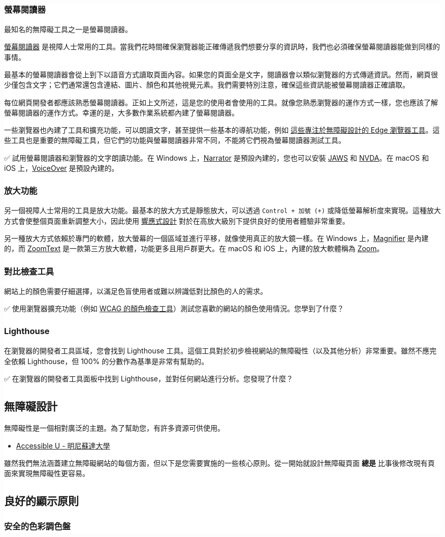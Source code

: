 ### 螢幕閱讀器

最知名的無障礙工具之一是螢幕閱讀器。

[螢幕閱讀器](https://en.wikipedia.org/wiki/Screen_reader) 是視障人士常用的工具。當我們花時間確保瀏覽器能正確傳遞我們想要分享的資訊時，我們也必須確保螢幕閱讀器能做到同樣的事情。

最基本的螢幕閱讀器會從上到下以語音方式讀取頁面內容。如果您的頁面全是文字，閱讀器會以類似瀏覽器的方式傳遞資訊。然而，網頁很少僅包含文字；它們通常還包含連結、圖片、顏色和其他視覺元素。我們需要特別注意，確保這些資訊能被螢幕閱讀器正確讀取。

每位網頁開發者都應該熟悉螢幕閱讀器。正如上文所述，這是您的使用者會使用的工具。就像您熟悉瀏覽器的運作方式一樣，您也應該了解螢幕閱讀器的運作方式。幸運的是，大多數作業系統都內建了螢幕閱讀器。

一些瀏覽器也內建了工具和擴充功能，可以朗讀文字，甚至提供一些基本的導航功能，例如 [這些專注於無障礙設計的 Edge 瀏覽器工具](https://support.microsoft.com/help/4000734/microsoft-edge-accessibility-features)。這些工具也是重要的無障礙工具，但它們的功能與螢幕閱讀器非常不同，不能將它們視為螢幕閱讀器測試工具。

✅ 試用螢幕閱讀器和瀏覽器的文字朗讀功能。在 Windows 上，[Narrator](https://support.microsoft.com/windows/complete-guide-to-narrator-e4397a0d-ef4f-b386-d8ae-c172f109bdb1/?WT.mc_id=academic-77807-sagibbon) 是預設內建的，您也可以安裝 [JAWS](https://webaim.org/articles/jaws/) 和 [NVDA](https://www.nvaccess.org/about-nvda/)。在 macOS 和 iOS 上，[VoiceOver](https://support.apple.com/guide/voiceover/welcome/10) 是預設內建的。

### 放大功能

另一個視障人士常用的工具是放大功能。最基本的放大方式是靜態放大，可以透過 `Control + 加號 (+)` 或降低螢幕解析度來實現。這種放大方式會使整個頁面重新調整大小，因此使用 [響應式設計](https://developer.mozilla.org/docs/Learn/CSS/CSS_layout/Responsive_Design) 對於在高放大級別下提供良好的使用者體驗非常重要。

另一種放大方式依賴於專門的軟體，放大螢幕的一個區域並進行平移，就像使用真正的放大鏡一樣。在 Windows 上，[Magnifier](https://support.microsoft.com/windows/use-magnifier-to-make-things-on-the-screen-easier-to-see-414948ba-8b1c-d3bd-8615-0e5e32204198) 是內建的，而 [ZoomText](https://www.freedomscientific.com/training/zoomtext/getting-started/) 是一款第三方放大軟體，功能更多且用戶群更大。在 macOS 和 iOS 上，內建的放大軟體稱為 [Zoom](https://www.apple.com/accessibility/mac/vision/)。

### 對比檢查工具

網站上的顏色需要仔細選擇，以滿足色盲使用者或難以辨識低對比顏色的人的需求。

✅ 使用瀏覽器擴充功能（例如 [WCAG 的顏色檢查工具](https://microsoftedge.microsoft.com/addons/detail/wcag-color-contrast-check/idahaggnlnekelhgplklhfpchbfdmkjp?hl=en-US&WT.mc_id=academic-77807-sagibbon)）測試您喜歡的網站的顏色使用情況。您學到了什麼？

### Lighthouse

在瀏覽器的開發者工具區域，您會找到 Lighthouse 工具。這個工具對於初步檢視網站的無障礙性（以及其他分析）非常重要。雖然不應完全依賴 Lighthouse，但 100% 的分數作為基準是非常有幫助的。

✅ 在瀏覽器的開發者工具面板中找到 Lighthouse，並對任何網站進行分析。您發現了什麼？

## 無障礙設計

無障礙性是一個相對廣泛的主題。為了幫助您，有許多資源可供使用。

- [Accessible U - 明尼蘇達大學](https://accessibility.umn.edu/your-role/web-developers)

雖然我們無法涵蓋建立無障礙網站的每個方面，但以下是您需要實施的一些核心原則。從一開始就設計無障礙頁面 **總是** 比事後修改現有頁面來實現無障礙性更容易。

## 良好的顯示原則

### 安全的色彩調色盤
